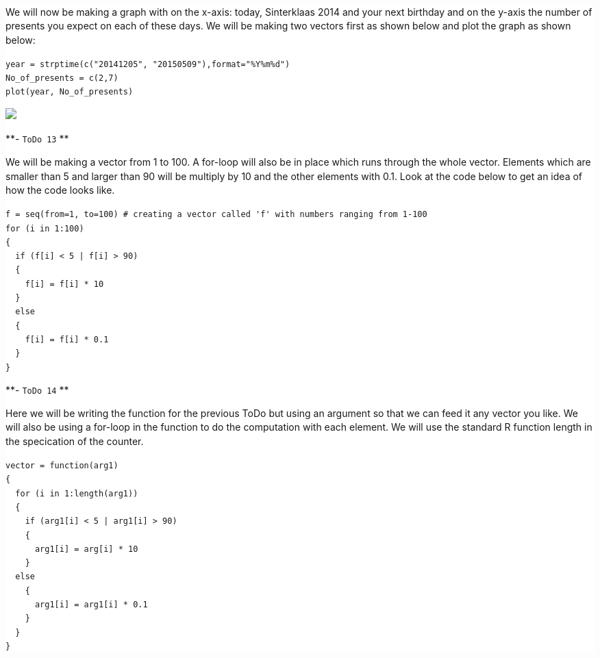 We will now be making a graph with on the x-axis: today, Sinterklaas
2014 and your next birthday and on the y-axis the number of presents you
expect on each of these days. We will be making two vectors first as
shown below and plot the graph as shown below:

    year = strptime(c("20141205", "20150509"),format="%Y%m%d")
    No_of_presents = c(2,7)
    plot(year, No_of_presents)

![](ASSIGNMENT0_files/figure-markdown_strict/unnamed-chunk-12-1.png)

**- `ToDo 13` **

We will be making a vector from 1 to 100. A for-loop will also be in
place which runs through the whole vector. Elements which are smaller
than 5 and larger than 90 will be multiply by 10 and the other elements
with 0.1. Look at the code below to get an idea of how the code looks
like.

    f = seq(from=1, to=100) # creating a vector called 'f' with numbers ranging from 1-100
    for (i in 1:100)
    {
      if (f[i] < 5 | f[i] > 90)
      {
        f[i] = f[i] * 10
      }
      else
      {
        f[i] = f[i] * 0.1 
      }
    }

**- `ToDo 14` **

Here we will be writing the function for the previous ToDo but using an
argument so that we can feed it any vector you like. We will also be
using a for-loop in the function to do the computation with each
element. We will use the standard R function length in the specication
of the counter.

    vector = function(arg1)
    {
      for (i in 1:length(arg1))
      {
        if (arg1[i] < 5 | arg1[i] > 90)
        {
          arg1[i] = arg[i] * 10
        }
      else 
        {
          arg1[i] = arg1[i] * 0.1
        }
      }
    }

